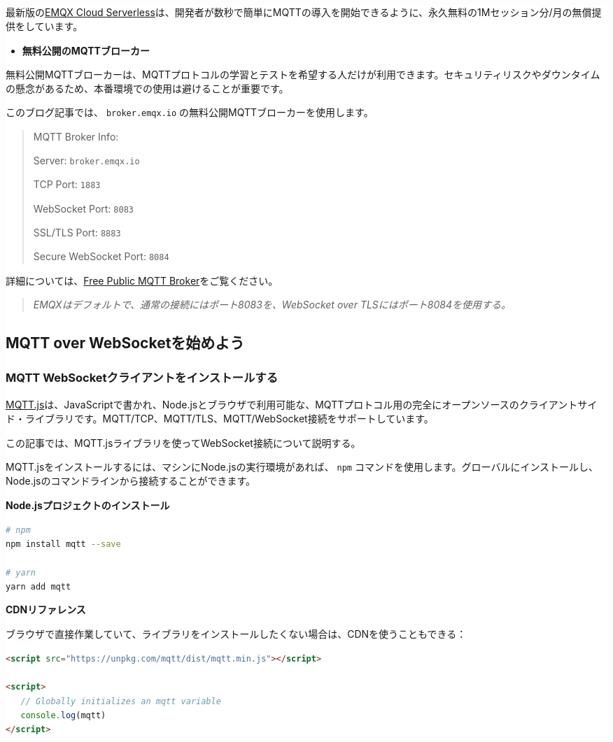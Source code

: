   最新版の[EMQX Cloud Serverless](https://www.emqx.com/ja/cloud/serverless-mqtt)は、開発者が数秒で簡単にMQTTの導入を開始できるように、永久無料の1Mセッション分/月の無償提供をしています。

-  **無料公開のMQTTブローカー**

  無料公開MQTTブローカーは、MQTTプロトコルの学習とテストを希望する人だけが利用できます。セキュリティリスクやダウンタイムの懸念があるため、本番環境での使用は避けることが重要です。

このブログ記事では、 `broker.emqx.io` の無料公開MQTTブローカーを使用します。

> MQTT Broker Info:
>
> Server: `broker.emqx.io`
>
> TCP Port: `1883`
>
> WebSocket Port: `8083`
>
> SSL/TLS Port: `8883`
>
> Secure WebSocket Port: `8084`

詳細については、[Free Public MQTT Broker](https://www.emqx.com/ja/mqtt/public-mqtt5-broker)をご覧ください。

> *EMQXはデフォルトで、通常の接続にはポート8083を、WebSocket over TLSにはポート8084を使用する。*

## MQTT over WebSocketを始めよう

### MQTT WebSocketクライアントをインストールする

[MQTT.js](https://github.com/mqttjs/MQTT.js)は、JavaScriptで書かれ、Node.jsとブラウザで利用可能な、MQTTプロトコル用の完全にオープンソースのクライアントサイド・ライブラリです。MQTT/TCP、MQTT/TLS、MQTT/WebSocket接続をサポートしています。

この記事では、MQTT.jsライブラリを使ってWebSocket接続について説明する。

MQTT.jsをインストールするには、マシンにNode.jsの実行環境があれば、 `npm` コマンドを使用します。グローバルにインストールし、Node.jsのコマンドラインから接続することができます。

**Node.jsプロジェクトのインストール**

```sh
# npm
npm install mqtt --save

# yarn
yarn add mqtt
```

**CDNリファレンス**

ブラウザで直接作業していて、ライブラリをインストールしたくない場合は、CDNを使うこともできる：

```html
<script src="https://unpkg.com/mqtt/dist/mqtt.min.js"></script>

<script>
   // Globally initializes an mqtt variable
   console.log(mqtt)
</script>
```
